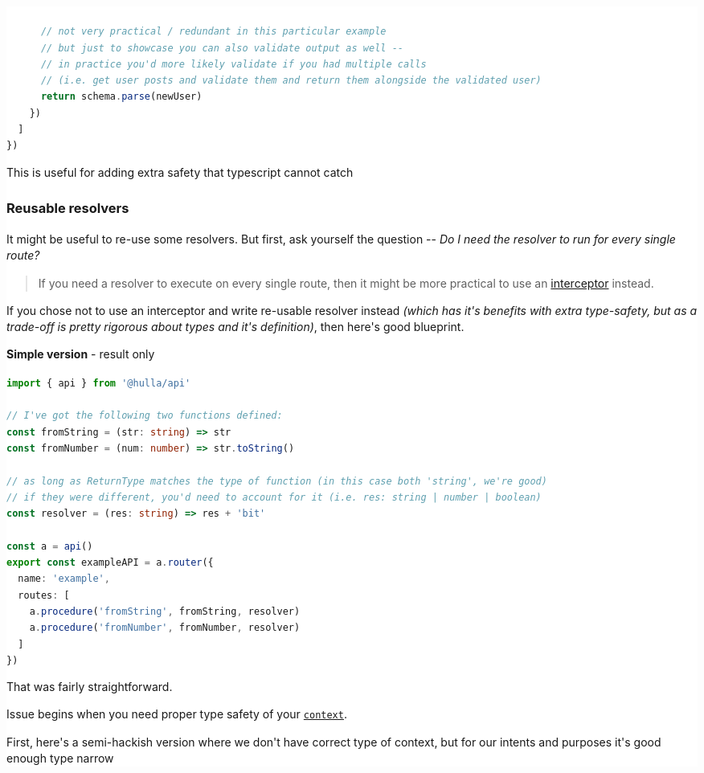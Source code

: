 ```ts

      // not very practical / redundant in this particular example
      // but just to showcase you can also validate output as well -- 
      // in practice you'd more likely validate if you had multiple calls
      // (i.e. get user posts and validate them and return them alongside the validated user)
      return schema.parse(newUser)
    })
  ]
})
```

This is useful for adding extra safety that typescript cannot catch

### Reusable resolvers

It might be useful to re-use some resolvers. But first, ask yourself the question -- _Do I need the resolver to run for every single route?_

> If you need a resolver to execute on every single route, then it might be more practical to use an [interceptor](interceptors) instead.

If you chose not to use an interceptor and write re-usable resolver instead _(which has it's benefits with extra type-safety, but as a trade-off is pretty rigorous about types and it's definition)_, then here's
good blueprint.

__Simple version__ - result only

```ts
import { api } from '@hulla/api'

// I've got the following two functions defined:
const fromString = (str: string) => str
const fromNumber = (num: number) => str.toString()

// as long as ReturnType matches the type of function (in this case both 'string', we're good)
// if they were different, you'd need to account for it (i.e. res: string | number | boolean)
const resolver = (res: string) => res + 'bit'

const a = api()
export const exampleAPI = a.router({
  name: 'example',
  routes: [
    a.procedure('fromString', fromString, resolver)
    a.procedure('fromNumber', fromNumber, resolver)
  ]
})
```

That was fairly straightforward.

Issue begins when you need proper type safety of your [`context`](context).

First, here's a semi-hackish version where we don't have correct type of context, but for our intents and purposes it's good enough type narrow
